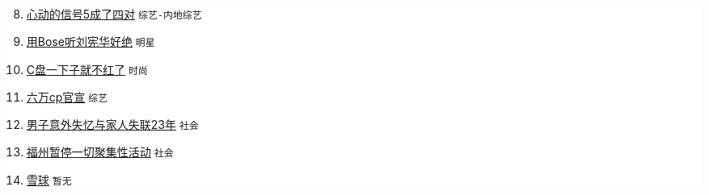 8. [心动的信号5成了四对](https://m.weibo.cn/search?containerid=100103type%3D1%26t%3D10%26q%3D%23%E5%BF%83%E5%8A%A8%E7%9A%84%E4%BF%A1%E5%8F%B75%E6%88%90%E4%BA%86%E5%9B%9B%E5%AF%B9%23&stream_entry_id=31&isnewpage=1&extparam=seat%3D1%26realpos%3D6%26lcate%3D5001%26c_type%3D31%26q%3D%2523%25E5%25BF%2583%25E5%258A%25A8%25E7%259A%2584%25E4%25BF%25A1%25E5%258F%25B75%25E6%2588%2590%25E4%25BA%2586%25E5%259B%259B%25E5%25AF%25B9%2523%26pos%3D6%26cate%3D0%26filter_type%3Drealtimehot%26flag%3D1%26band_rank%3D6%26dgr%3D0%26display_time%3D1666794717%26pre_seqid%3D1666794717493016163312&luicode=10000011&lfid=106003type%3D25%26t%3D3%26disable_hot%3D1%26filter_type%3Drealtimehot) `综艺-内地综艺` 

9. [用Bose听刘宪华好绝](https://m.weibo.cn/search?containerid=100103type%3D1%26t%3D10%26q%3D%23%E7%94%A8Bose%E5%90%AC%E5%88%98%E5%AE%AA%E5%8D%8E%E5%A5%BD%E7%BB%9D%23&stream_entry_id=31&isnewpage=1&extparam=seat%3D1%26dgr%3D0%26lcate%3D5001%26c_type%3D31%26q%3D%2523%25E7%2594%25A8Bose%25E5%2590%25AC%25E5%2588%2598%25E5%25AE%25AA%25E5%258D%258E%25E5%25A5%25BD%25E7%25BB%259D%2523%26pos%3D7%26cate%3D0%26filter_type%3Drealtimehot%26adid%3D168606%26band_rank%3D7%26topic_ad%3D1%26display_time%3D1666794717%26pre_seqid%3D1666794717493016163312&luicode=10000011&lfid=106003type%3D25%26t%3D3%26disable_hot%3D1%26filter_type%3Drealtimehot) `明星` 

10. [C盘一下子就不红了](https://m.weibo.cn/search?containerid=100103type%3D1%26t%3D10%26q%3D%23C%E7%9B%98%E4%B8%80%E4%B8%8B%E5%AD%90%E5%B0%B1%E4%B8%8D%E7%BA%A2%E4%BA%86%23&stream_entry_id=31&isnewpage=1&extparam=seat%3D1%26realpos%3D7%26lcate%3D5001%26c_type%3D31%26q%3D%2523C%25E7%259B%2598%25E4%25B8%2580%25E4%25B8%258B%25E5%25AD%2590%25E5%25B0%25B1%25E4%25B8%258D%25E7%25BA%25A2%25E4%25BA%2586%2523%26pos%3D8%26cate%3D0%26filter_type%3Drealtimehot%26flag%3D0%26band_rank%3D7%26dgr%3D0%26display_time%3D1666794717%26pre_seqid%3D1666794717493016163312&luicode=10000011&lfid=106003type%3D25%26t%3D3%26disable_hot%3D1%26filter_type%3Drealtimehot) `时尚` 

11. [六万cp官宣](https://m.weibo.cn/search?containerid=100103type%3D1%26t%3D10%26q%3D%23%E5%85%AD%E4%B8%87cp%E5%AE%98%E5%AE%A3%23&stream_entry_id=31&isnewpage=1&extparam=seat%3D1%26realpos%3D8%26lcate%3D5001%26c_type%3D31%26q%3D%2523%25E5%2585%25AD%25E4%25B8%2587cp%25E5%25AE%2598%25E5%25AE%25A3%2523%26pos%3D9%26cate%3D0%26filter_type%3Drealtimehot%26flag%3D1%26band_rank%3D8%26dgr%3D0%26display_time%3D1666794717%26pre_seqid%3D1666794717493016163312&luicode=10000011&lfid=106003type%3D25%26t%3D3%26disable_hot%3D1%26filter_type%3Drealtimehot) `综艺` 

12. [男子意外失忆与家人失联23年](https://m.weibo.cn/search?containerid=100103type%3D1%26t%3D10%26q%3D%23%E7%94%B7%E5%AD%90%E6%84%8F%E5%A4%96%E5%A4%B1%E5%BF%86%E4%B8%8E%E5%AE%B6%E4%BA%BA%E5%A4%B1%E8%81%9423%E5%B9%B4%23&stream_entry_id=31&isnewpage=1&extparam=seat%3D1%26realpos%3D9%26lcate%3D5001%26c_type%3D31%26q%3D%2523%25E7%2594%25B7%25E5%25AD%2590%25E6%2584%258F%25E5%25A4%2596%25E5%25A4%25B1%25E5%25BF%2586%25E4%25B8%258E%25E5%25AE%25B6%25E4%25BA%25BA%25E5%25A4%25B1%25E8%2581%259423%25E5%25B9%25B4%2523%26pos%3D10%26cate%3D0%26filter_type%3Drealtimehot%26flag%3D0%26band_rank%3D9%26dgr%3D0%26display_time%3D1666794717%26pre_seqid%3D1666794717493016163312&luicode=10000011&lfid=106003type%3D25%26t%3D3%26disable_hot%3D1%26filter_type%3Drealtimehot) `社会` 

13. [福州暂停一切聚集性活动](https://m.weibo.cn/search?containerid=100103type%3D1%26t%3D10%26q%3D%23%E7%A6%8F%E5%B7%9E%E6%9A%82%E5%81%9C%E4%B8%80%E5%88%87%E8%81%9A%E9%9B%86%E6%80%A7%E6%B4%BB%E5%8A%A8%23&stream_entry_id=31&isnewpage=1&extparam=seat%3D1%26realpos%3D10%26lcate%3D5001%26c_type%3D31%26q%3D%2523%25E7%25A6%258F%25E5%25B7%259E%25E6%259A%2582%25E5%2581%259C%25E4%25B8%2580%25E5%2588%2587%25E8%2581%259A%25E9%259B%2586%25E6%2580%25A7%25E6%25B4%25BB%25E5%258A%25A8%2523%26pos%3D11%26cate%3D0%26filter_type%3Drealtimehot%26flag%3D0%26band_rank%3D10%26dgr%3D0%26display_time%3D1666794717%26pre_seqid%3D1666794717493016163312&luicode=10000011&lfid=106003type%3D25%26t%3D3%26disable_hot%3D1%26filter_type%3Drealtimehot) `社会` 

14. [雪球](https://m.weibo.cn/search?containerid=100103type%3D1%26t%3D10%26q%3D%23%E9%9B%AA%E7%90%83%23&stream_entry_id=31&isnewpage=1&extparam=seat%3D1%26realpos%3D11%26lcate%3D5001%26c_type%3D31%26q%3D%2523%25E9%259B%25AA%25E7%2590%2583%2523%26pos%3D12%26cate%3D0%26filter_type%3Drealtimehot%26flag%3D1%26band_rank%3D11%26dgr%3D0%26display_time%3D1666794717%26pre_seqid%3D1666794717493016163312&luicode=10000011&lfid=106003type%3D25%26t%3D3%26disable_hot%3D1%26filter_type%3Drealtimehot) `暂无` 
